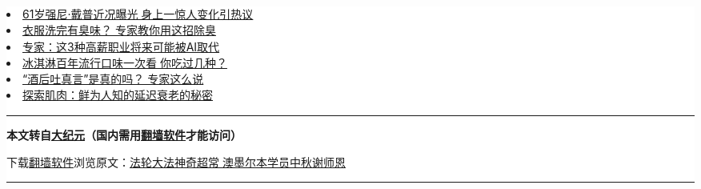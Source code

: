 <li><a href="https://github.com/1992513/djy/blob/master/gb/24/9/6/n14325720.md#1">61岁强尼·戴普近况曝光 身上一惊人变化引热议</a></li>
<li><a href="https://github.com/1992513/djy/blob/master/gb/24/9/5/n14324459.md#1">衣服洗完有臭味？ 专家教你用这招除臭</a></li>
<li><a href="https://github.com/1992513/djy/blob/master/gb/24/9/7/n14325943.md#1">专家：这3种高薪职业将来可能被AI取代</a></li>
<li><a href="https://github.com/1992513/djy/blob/master/gb/24/9/4/n14323912.md#1">冰淇淋百年流行口味一次看 你吃过几种？</a></li>
<li><a href="https://github.com/1992513/djy/blob/master/gb/24/9/5/n14324635.md#1">“酒后吐真言”是真的吗？ 专家这么说</a></li>
<li><a href="https://github.com/1992513/djy/blob/master/gb/24/9/3/n14323299.md#1">探索肌肉：鲜为人知的延迟衰老的秘密</a></li>
<hr>
<strong>本文转自<a href="https://www.epochtimes.com">大纪元</a>（国内需用<a href="https://github.com/1992513/www/blob/master/README.md#8">翻墙软件</a>才能访问）</strong><p>下载<a href="https://github.com/1992513/www/blob/master/README.md#8">翻墙软件</a>浏览原文：<a href="https://www.epochtimes.com/gb/24/9/6/n14325286.htm">法轮大法神奇超常 澳墨尔本学员中秋谢师恩</a></p><hr>